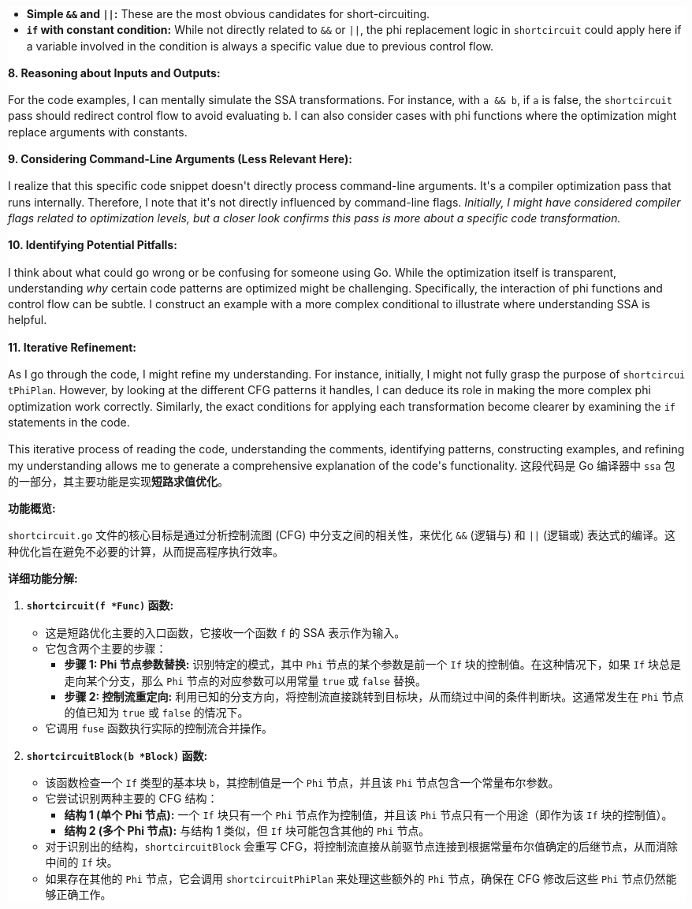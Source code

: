 * **Simple `&&` and `||`:** These are the most obvious candidates for short-circuiting.
* **`if` with constant condition:** While not directly related to `&&` or `||`, the phi replacement logic in `shortcircuit` could apply here if a variable involved in the condition is always a specific value due to previous control flow.

**8. Reasoning about Inputs and Outputs:**

For the code examples, I can mentally simulate the SSA transformations. For instance, with `a && b`, if `a` is false, the `shortcircuit` pass should redirect control flow to avoid evaluating `b`. I can also consider cases with phi functions where the optimization might replace arguments with constants.

**9. Considering Command-Line Arguments (Less Relevant Here):**

I realize that this specific code snippet doesn't directly process command-line arguments. It's a compiler optimization pass that runs internally. Therefore, I note that it's not directly influenced by command-line flags. *Initially, I might have considered compiler flags related to optimization levels, but a closer look confirms this pass is more about a specific code transformation.*

**10. Identifying Potential Pitfalls:**

I think about what could go wrong or be confusing for someone using Go. While the optimization itself is transparent, understanding *why* certain code patterns are optimized might be challenging. Specifically, the interaction of phi functions and control flow can be subtle. I construct an example with a more complex conditional to illustrate where understanding SSA is helpful.

**11. Iterative Refinement:**

As I go through the code, I might refine my understanding. For instance, initially, I might not fully grasp the purpose of `shortcircuitPhiPlan`. However, by looking at the different CFG patterns it handles, I can deduce its role in making the more complex phi optimization work correctly. Similarly, the exact conditions for applying each transformation become clearer by examining the `if` statements in the code.

This iterative process of reading the code, understanding the comments, identifying patterns, constructing examples, and refining my understanding allows me to generate a comprehensive explanation of the code's functionality.
这段代码是 Go 编译器中 `ssa` 包的一部分，其主要功能是实现**短路求值优化**。

**功能概览:**

`shortcircuit.go` 文件的核心目标是通过分析控制流图 (CFG) 中分支之间的相关性，来优化 `&&` (逻辑与) 和 `||` (逻辑或) 表达式的编译。这种优化旨在避免不必要的计算，从而提高程序执行效率。

**详细功能分解:**

1. **`shortcircuit(f *Func)` 函数:**
   - 这是短路优化主要的入口函数，它接收一个函数 `f` 的 SSA 表示作为输入。
   - 它包含两个主要的步骤：
      - **步骤 1: Phi 节点参数替换:**  识别特定的模式，其中 `Phi` 节点的某个参数是前一个 `If` 块的控制值。在这种情况下，如果 `If` 块总是走向某个分支，那么 `Phi` 节点的对应参数可以用常量 `true` 或 `false` 替换。
      - **步骤 2: 控制流重定向:** 利用已知的分支方向，将控制流直接跳转到目标块，从而绕过中间的条件判断块。这通常发生在 `Phi` 节点的值已知为 `true` 或 `false` 的情况下。
   - 它调用 `fuse` 函数执行实际的控制流合并操作。

2. **`shortcircuitBlock(b *Block)` 函数:**
   - 该函数检查一个 `If` 类型的基本块 `b`，其控制值是一个 `Phi` 节点，并且该 `Phi` 节点包含一个常量布尔参数。
   - 它尝试识别两种主要的 CFG 结构：
      - **结构 1 (单个 Phi 节点):**  一个 `If` 块只有一个 `Phi` 节点作为控制值，并且该 `Phi` 节点只有一个用途（即作为该 `If` 块的控制值）。
      - **结构 2 (多个 Phi 节点):**  与结构 1 类似，但 `If` 块可能包含其他的 `Phi` 节点。
   - 对于识别出的结构，`shortcircuitBlock` 会重写 CFG，将控制流直接从前驱节点连接到根据常量布尔值确定的后继节点，从而消除中间的 `If` 块。
   - 如果存在其他的 `Phi` 节点，它会调用 `shortcircuitPhiPlan` 来处理这些额外的 `Phi` 节点，确保在 CFG 修改后这些 `Phi` 节点仍然能够正确工作。
